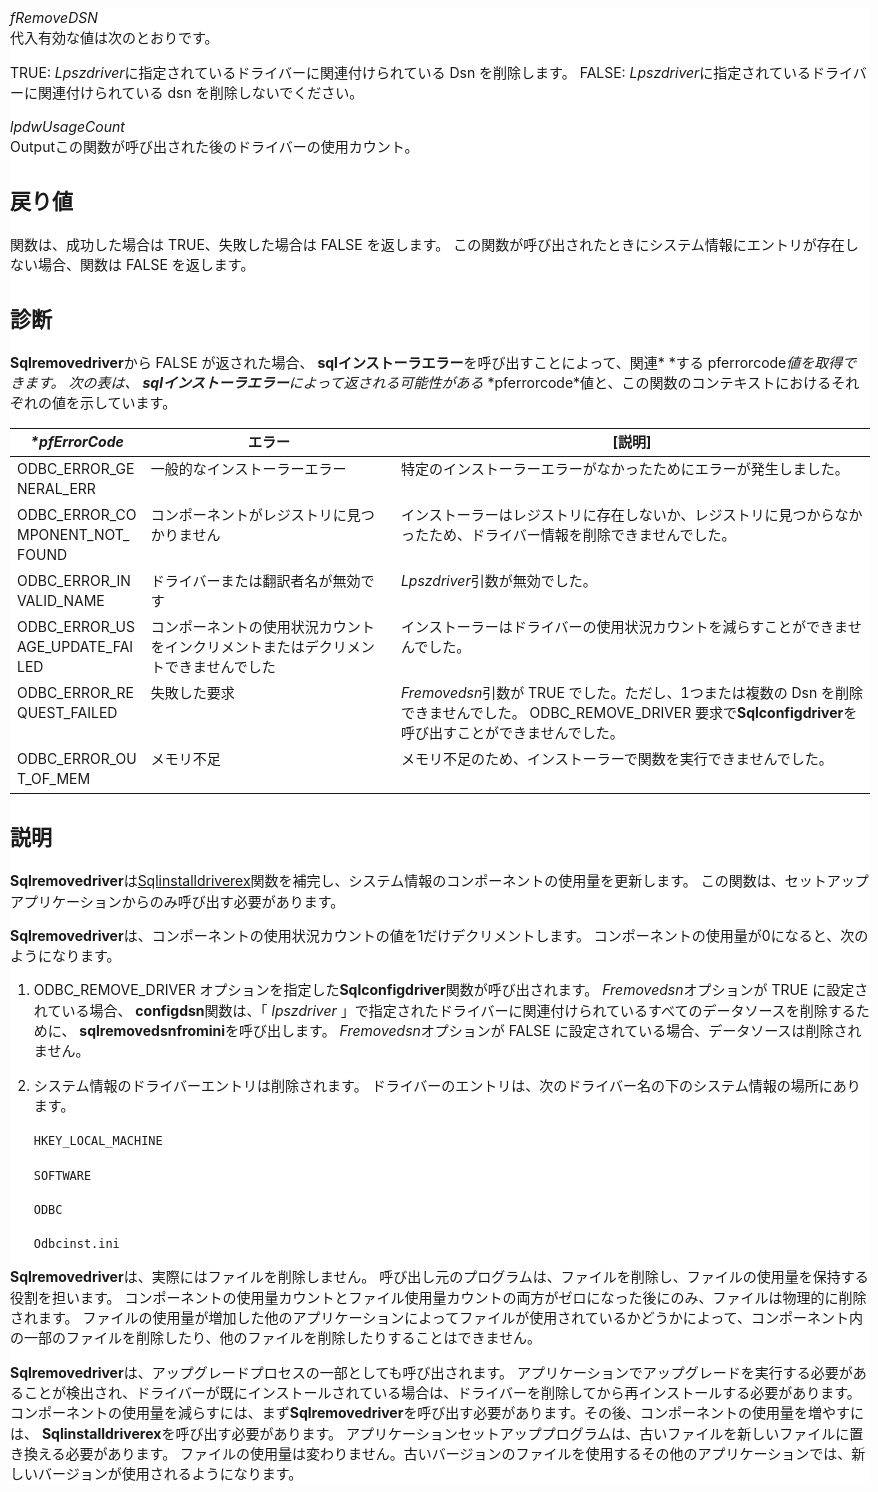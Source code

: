  *fRemoveDSN*  
 代入有効な値は次のとおりです。  
  
 TRUE: *Lpszdriver*に指定されているドライバーに関連付けられている Dsn を削除します。 FALSE: *Lpszdriver*に指定されているドライバーに関連付けられている dsn を削除しないでください。  
  
 *lpdwUsageCount*  
 Outputこの関数が呼び出された後のドライバーの使用カウント。  
  
## <a name="returns"></a>戻り値  
 関数は、成功した場合は TRUE、失敗した場合は FALSE を返します。 この関数が呼び出されたときにシステム情報にエントリが存在しない場合、関数は FALSE を返します。  
  
## <a name="diagnostics"></a>診断  
 **Sqlremovedriver**から FALSE が返された場合、 **sqlインストーラエラー**を呼び出すことによって、関連* \*する pferrorcode*値を取得できます。 次の表は、 **sqlインストーラエラー**によって返される可能性がある* \*pferrorcode*値と、この関数のコンテキストにおけるそれぞれの値を示しています。  
  
|*\*pfErrorCode*|エラー|[説明]|  
|---------------------|-----------|-----------------|  
|ODBC_ERROR_GENERAL_ERR|一般的なインストーラーエラー|特定のインストーラーエラーがなかったためにエラーが発生しました。|  
|ODBC_ERROR_COMPONENT_NOT_FOUND|コンポーネントがレジストリに見つかりません|インストーラーはレジストリに存在しないか、レジストリに見つからなかったため、ドライバー情報を削除できませんでした。|  
|ODBC_ERROR_INVALID_NAME|ドライバーまたは翻訳者名が無効です|*Lpszdriver*引数が無効でした。|  
|ODBC_ERROR_USAGE_UPDATE_FAILED|コンポーネントの使用状況カウントをインクリメントまたはデクリメントできませんでした|インストーラーはドライバーの使用状況カウントを減らすことができませんでした。|  
|ODBC_ERROR_REQUEST_FAILED|失敗した要求|*Fremovedsn*引数が TRUE でした。ただし、1つまたは複数の Dsn を削除できませんでした。 ODBC_REMOVE_DRIVER 要求で**Sqlconfigdriver**を呼び出すことができませんでした。|  
|ODBC_ERROR_OUT_OF_MEM|メモリ不足|メモリ不足のため、インストーラーで関数を実行できませんでした。|  
  
## <a name="comments"></a>説明  
 **Sqlremovedriver**は[Sqlinstalldriverex](../../../odbc/reference/syntax/sqlinstalldriverex-function.md)関数を補完し、システム情報のコンポーネントの使用量を更新します。 この関数は、セットアップアプリケーションからのみ呼び出す必要があります。  
  
 **Sqlremovedriver**は、コンポーネントの使用状況カウントの値を1だけデクリメントします。 コンポーネントの使用量が0になると、次のようになります。  
  
1.  ODBC_REMOVE_DRIVER オプションを指定した**Sqlconfigdriver**関数が呼び出されます。 *Fremovedsn*オプションが TRUE に設定されている場合、 **configdsn**関数は、「 *lpszdriver* 」で指定されたドライバーに関連付けられているすべてのデータソースを削除するために、 **sqlremovedsnfromini**を呼び出します。 *Fremovedsn*オプションが FALSE に設定されている場合、データソースは削除されません。  
  
2.  システム情報のドライバーエントリは削除されます。 ドライバーのエントリは、次のドライバー名の下のシステム情報の場所にあります。  
  
     `HKEY_LOCAL_MACHINE`  
  
     `SOFTWARE`  
  
     `ODBC`  
  
     `Odbcinst.ini`  
  
 **Sqlremovedriver**は、実際にはファイルを削除しません。 呼び出し元のプログラムは、ファイルを削除し、ファイルの使用量を保持する役割を担います。 コンポーネントの使用量カウントとファイル使用量カウントの両方がゼロになった後にのみ、ファイルは物理的に削除されます。 ファイルの使用量が増加した他のアプリケーションによってファイルが使用されているかどうかによって、コンポーネント内の一部のファイルを削除したり、他のファイルを削除したりすることはできません。  
  
 **Sqlremovedriver**は、アップグレードプロセスの一部としても呼び出されます。 アプリケーションでアップグレードを実行する必要があることが検出され、ドライバーが既にインストールされている場合は、ドライバーを削除してから再インストールする必要があります。 コンポーネントの使用量を減らすには、まず**Sqlremovedriver**を呼び出す必要があります。その後、コンポーネントの使用量を増やすには、 **Sqlinstalldriverex**を呼び出す必要があります。 アプリケーションセットアッププログラムは、古いファイルを新しいファイルに置き換える必要があります。 ファイルの使用量は変わりません。古いバージョンのファイルを使用するその他のアプリケーションでは、新しいバージョンが使用されるようになります。  
  